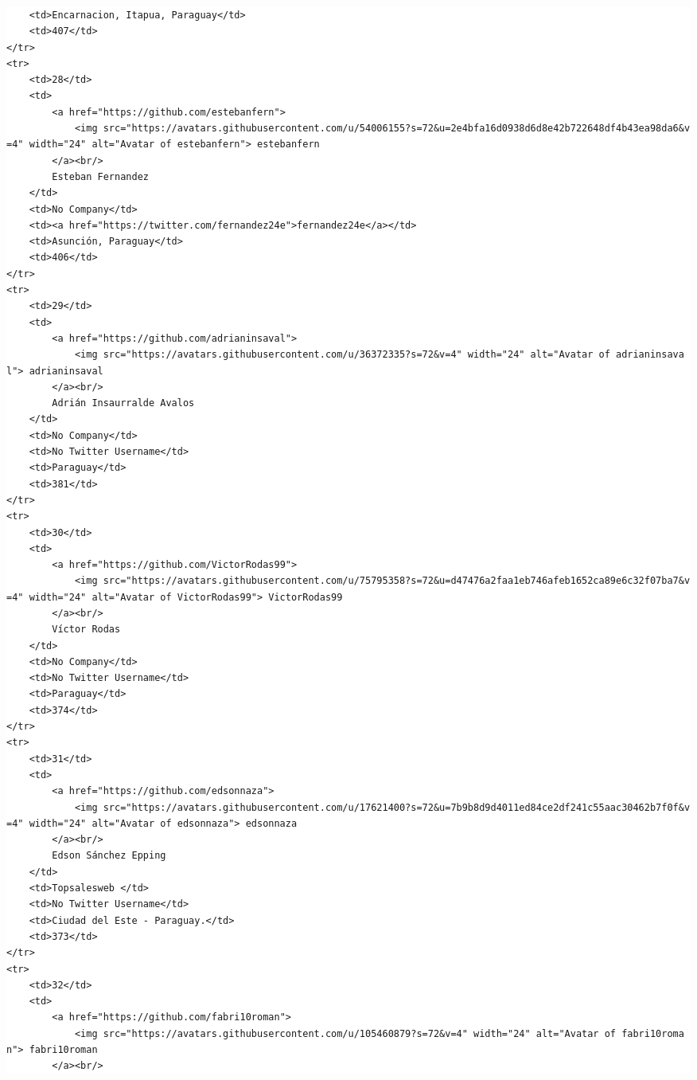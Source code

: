 		<td>Encarnacion, Itapua, Paraguay</td>
		<td>407</td>
	</tr>
	<tr>
		<td>28</td>
		<td>
			<a href="https://github.com/estebanfern">
				<img src="https://avatars.githubusercontent.com/u/54006155?s=72&u=2e4bfa16d0938d6d8e42b722648df4b43ea98da6&v=4" width="24" alt="Avatar of estebanfern"> estebanfern
			</a><br/>
			Esteban Fernandez
		</td>
		<td>No Company</td>
		<td><a href="https://twitter.com/fernandez24e">fernandez24e</a></td>
		<td>Asunción, Paraguay</td>
		<td>406</td>
	</tr>
	<tr>
		<td>29</td>
		<td>
			<a href="https://github.com/adrianinsaval">
				<img src="https://avatars.githubusercontent.com/u/36372335?s=72&v=4" width="24" alt="Avatar of adrianinsaval"> adrianinsaval
			</a><br/>
			Adrián Insaurralde Avalos
		</td>
		<td>No Company</td>
		<td>No Twitter Username</td>
		<td>Paraguay</td>
		<td>381</td>
	</tr>
	<tr>
		<td>30</td>
		<td>
			<a href="https://github.com/VictorRodas99">
				<img src="https://avatars.githubusercontent.com/u/75795358?s=72&u=d47476a2faa1eb746afeb1652ca89e6c32f07ba7&v=4" width="24" alt="Avatar of VictorRodas99"> VictorRodas99
			</a><br/>
			Víctor Rodas
		</td>
		<td>No Company</td>
		<td>No Twitter Username</td>
		<td>Paraguay</td>
		<td>374</td>
	</tr>
	<tr>
		<td>31</td>
		<td>
			<a href="https://github.com/edsonnaza">
				<img src="https://avatars.githubusercontent.com/u/17621400?s=72&u=7b9b8d9d4011ed84ce2df241c55aac30462b7f0f&v=4" width="24" alt="Avatar of edsonnaza"> edsonnaza
			</a><br/>
			Edson Sánchez Epping
		</td>
		<td>Topsalesweb </td>
		<td>No Twitter Username</td>
		<td>Ciudad del Este - Paraguay.</td>
		<td>373</td>
	</tr>
	<tr>
		<td>32</td>
		<td>
			<a href="https://github.com/fabri10roman">
				<img src="https://avatars.githubusercontent.com/u/105460879?s=72&v=4" width="24" alt="Avatar of fabri10roman"> fabri10roman
			</a><br/>